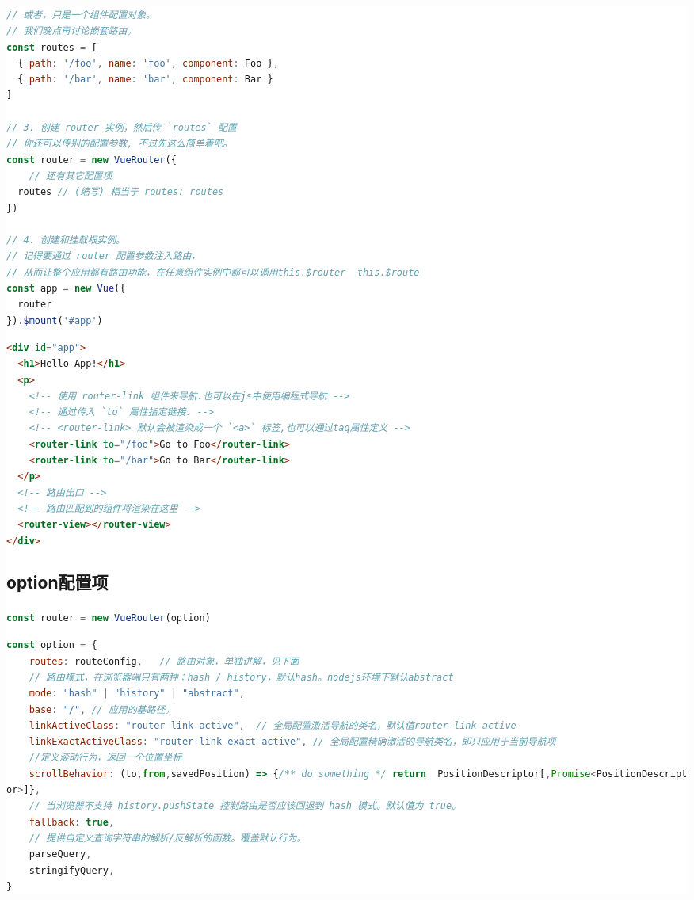   ```js
  // 或者，只是一个组件配置对象。
  // 我们晚点再讨论嵌套路由。 
  const routes = [
    { path: '/foo', name: 'foo', component: Foo },
    { path: '/bar', name: 'bar', component: Bar }
  ]

  // 3. 创建 router 实例，然后传 `routes` 配置
  // 你还可以传别的配置参数, 不过先这么简单着吧。
  const router = new VueRouter({
      // 还有其它配置项
    routes // (缩写) 相当于 routes: routes
  })

  // 4. 创建和挂载根实例。
  // 记得要通过 router 配置参数注入路由，
  // 从而让整个应用都有路由功能，在任意组件实例中都可以调用this.$router  this.$route
  const app = new Vue({
    router
  }).$mount('#app')
  ```

  ```html
  <div id="app">
    <h1>Hello App!</h1>
    <p>
      <!-- 使用 router-link 组件来导航.也可以在js中使用编程式导航 -->
      <!-- 通过传入 `to` 属性指定链接. -->
      <!-- <router-link> 默认会被渲染成一个 `<a>` 标签,也可以通过tag属性定义 -->
      <router-link to="/foo">Go to Foo</router-link>
      <router-link to="/bar">Go to Bar</router-link>
    </p>
    <!-- 路由出口 -->
    <!-- 路由匹配到的组件将渲染在这里 -->
    <router-view></router-view>
  </div>
  ```

  ## option配置项
  ```js
  const router = new VueRouter(option)
  ```
  ```js
  const option = {
      routes: routeConfig,   // 路由对象，单独讲解，见下面
      // 路由模式，在浏览器端只有两种：hash / history，默认hash。nodejs环境下默认abstract
      mode: "hash" | "history" | "abstract",
      base: "/", // 应用的基路径。
      linkActiveClass: "router-link-active",  // 全局配置激活导航的类名，默认值router-link-active
      linkExactActiveClass: "router-link-exact-active", // 全局配置精确激活的导航类名，即只应用于当前导航项
      //定义滚动行为，返回一个位置坐标
      scrollBehavior: (to,from,savedPosition) => {/** do something */ return  PositionDescriptor[,Promise<PositionDescriptor>]},
      // 当浏览器不支持 history.pushState 控制路由是否应该回退到 hash 模式。默认值为 true。
      fallback: true, 
      // 提供自定义查询字符串的解析/反解析的函数。覆盖默认行为。
      parseQuery,
      stringifyQuery,
  }
  ```
